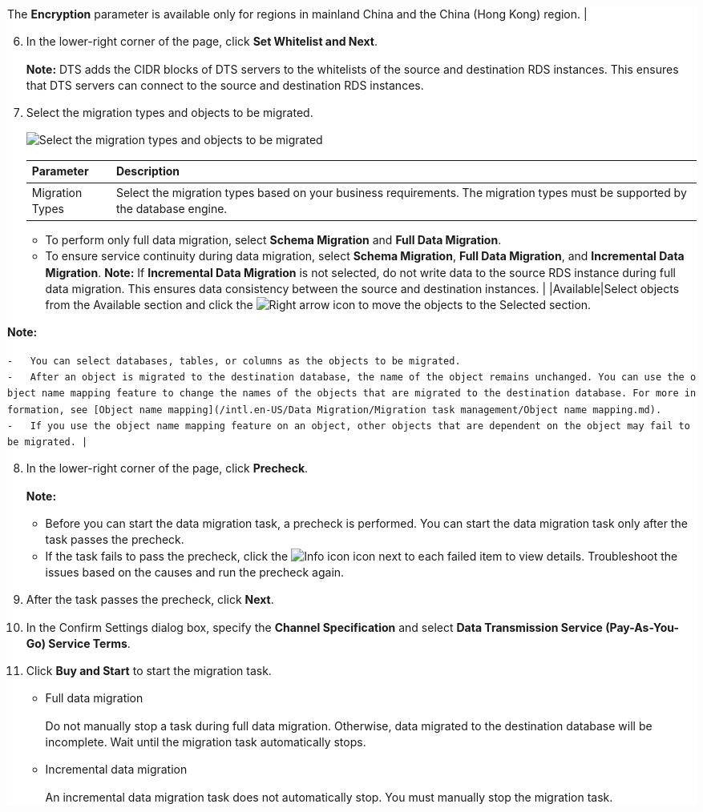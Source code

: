 The **Encryption** parameter is available only for regions in mainland China and the China \(Hong Kong\) region. |

6.  In the lower-right corner of the page, click **Set Whitelist and Next**.

    **Note:** DTS adds the CIDR blocks of DTS servers to the whitelists of the source and destination RDS instances. This ensures that DTS servers can connect to the source and destination RDS instances.

7.  Select the migration types and objects to be migrated.

    ![Select the migration types and objects to be migrated](https://static-aliyun-doc.oss-cn-hangzhou.aliyuncs.com/assets/img/en-US/8906544061/p47745.png)

    |Parameter|Description|
    |:--------|:----------|
    |Migration Types|Select the migration types based on your business requirements. The migration types must be supported by the database engine.

     -   To perform only full data migration, select **Schema Migration** and **Full Data Migration**.
    -   To ensure service continuity during data migration, select **Schema Migration**, **Full Data Migration**, and **Incremental Data Migration**.
 **Note:** If **Incremental Data Migration** is not selected, do not write data to the source RDS instance during full data migration. This ensures data consistency between the source and destination instances. |
    |Available|Select objects from the Available section and click the ![Right arrow](https://static-aliyun-doc.oss-cn-hangzhou.aliyuncs.com/assets/img/en-US/3457359951/p40698.png) icon to move the objects to the Selected section.

 **Note:**

    -   You can select databases, tables, or columns as the objects to be migrated.
    -   After an object is migrated to the destination database, the name of the object remains unchanged. You can use the object name mapping feature to change the names of the objects that are migrated to the destination database. For more information, see [Object name mapping](/intl.en-US/Data Migration/Migration task management/Object name mapping.md).
    -   If you use the object name mapping feature on an object, other objects that are dependent on the object may fail to be migrated. |

8.  In the lower-right corner of the page, click **Precheck**.

    **Note:**

    -   Before you can start the data migration task, a precheck is performed. You can start the data migration task only after the task passes the precheck.
    -   If the task fails to pass the precheck, click the ![Info icon](https://static-aliyun-doc.oss-cn-hangzhou.aliyuncs.com/assets/img/en-US/3457359951/p47468.png) icon next to each failed item to view details. Troubleshoot the issues based on the causes and run the precheck again.
9.  After the task passes the precheck, click **Next**.
10. In the Confirm Settings dialog box, specify the **Channel Specification** and select **Data Transmission Service \(Pay-As-You-Go\) Service Terms**.
11. Click **Buy and Start** to start the migration task.
    -   Full data migration

        Do not manually stop a task during full data migration. Otherwise, data migrated to the destination database will be incomplete. Wait until the migration task automatically stops.

    -   Incremental data migration

        An incremental data migration task does not automatically stop. You must manually stop the migration task.
